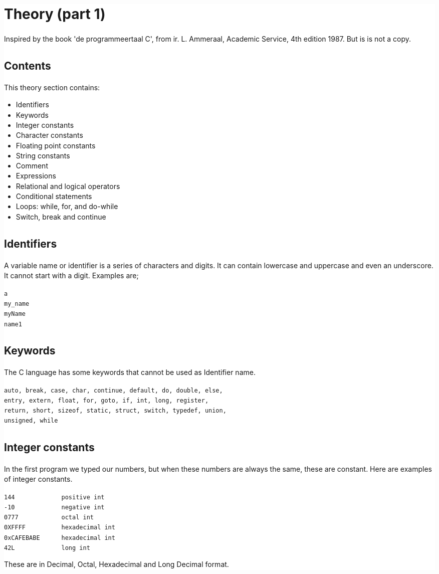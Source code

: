 # Theory (part 1)

Inspired by the book 'de programmeertaal C', from ir. L. Ammeraal, Academic Service, 4th edition 1987.
But is is not a copy.

## Contents

This theory section contains:
- Identifiers
- Keywords
- Integer constants
- Character constants
- Floating point constants
- String constants
- Comment
- Expressions
- Relational and logical operators
- Conditional statements
- Loops: while, for, and do-while
- Switch, break and continue


## Identifiers

A variable name or identifier is a series of characters and digits. It can contain lowercase and uppercase and even an underscore. It cannot start with a digit. Examples are;
```
a
my_name
myName
name1
```

## Keywords

The C language has some keywords that cannot be used as Identifier name.
```
auto, break, case, char, continue, default, do, double, else,
entry, extern, float, for, goto, if, int, long, register,
return, short, sizeof, static, struct, switch, typedef, union,
unsigned, while
```


## Integer constants
In the first program we typed our numbers, but when these numbers are always the same, these are constant. Here are examples of integer constants.
```
144             positive int
-10             negative int
0777            octal int
0XFFFF          hexadecimal int
0xCAFEBABE      hexadecimal int
42L             long int
```
These are in Decimal, Octal, Hexadecimal and Long Decimal format.
